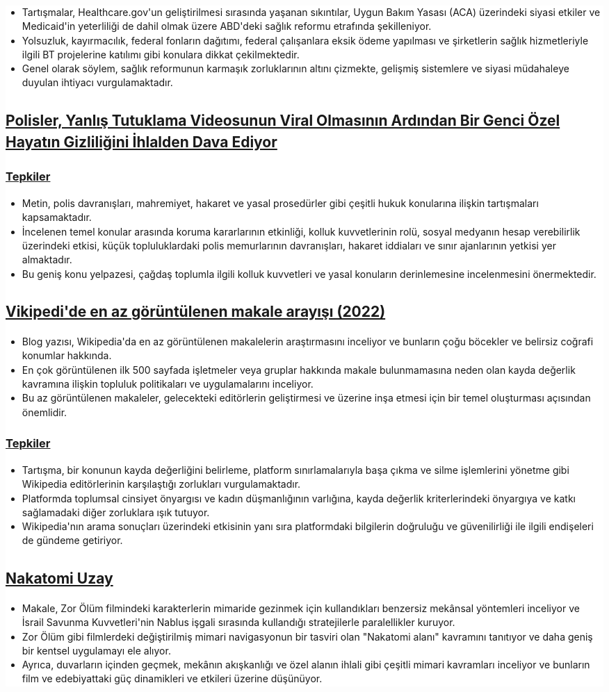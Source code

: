 - Tartışmalar, Healthcare.gov'un geliştirilmesi sırasında yaşanan sıkıntılar, Uygun Bakım Yasası (ACA) üzerindeki siyasi etkiler ve Medicaid'in yeterliliği de dahil olmak üzere ABD'deki sağlık reformu etrafında şekilleniyor.
- Yolsuzluk, kayırmacılık, federal fonların dağıtımı, federal çalışanlara eksik ödeme yapılması ve şirketlerin sağlık hizmetleriyle ilgili BT projelerine katılımı gibi konulara dikkat çekilmektedir.
- Genel olarak söylem, sağlık reformunun karmaşık zorluklarının altını çizmekte, gelişmiş sistemlere ve siyasi müdahaleye duyulan ihtiyacı vurgulamaktadır.

## [Polisler, Yanlış Tutuklama Videosunun Viral Olmasının Ardından Bir Genci Özel Hayatın Gizliliğini İhlalden Dava Ediyor](https://www.vice.com/en/article/jg5a88/cops-sue-teen-invasion-of-privacy-false-arrest)

### [Tepkiler](https://news.ycombinator.com/item?id=37956714)

- Metin, polis davranışları, mahremiyet, hakaret ve yasal prosedürler gibi çeşitli hukuk konularına ilişkin tartışmaları kapsamaktadır.
- İncelenen temel konular arasında koruma kararlarının etkinliği, kolluk kuvvetlerinin rolü, sosyal medyanın hesap verebilirlik üzerindeki etkisi, küçük topluluklardaki polis memurlarının davranışları, hakaret iddiaları ve sınır ajanlarının yetkisi yer almaktadır.
- Bu geniş konu yelpazesi, çağdaş toplumla ilgili kolluk kuvvetleri ve yasal konuların derinlemesine incelenmesini önermektedir.

## [Vikipedi'de en az görüntülenen makale arayışı (2022)](http://colinmorris.github.io/blog/unpopular-wiki-articles)

- Blog yazısı, Wikipedia'da en az görüntülenen makalelerin araştırmasını inceliyor ve bunların çoğu böcekler ve belirsiz coğrafi konumlar hakkında.
- En çok görüntülenen ilk 500 sayfada işletmeler veya gruplar hakkında makale bulunmamasına neden olan kayda değerlik kavramına ilişkin topluluk politikaları ve uygulamalarını inceliyor.
- Bu az görüntülenen makaleler, gelecekteki editörlerin geliştirmesi ve üzerine inşa etmesi için bir temel oluşturması açısından önemlidir.

### [Tepkiler](https://news.ycombinator.com/item?id=37955600)

- Tartışma, bir konunun kayda değerliğini belirleme, platform sınırlamalarıyla başa çıkma ve silme işlemlerini yönetme gibi Wikipedia editörlerinin karşılaştığı zorlukları vurgulamaktadır.
- Platformda toplumsal cinsiyet önyargısı ve kadın düşmanlığının varlığına, kayda değerlik kriterlerindeki önyargıya ve katkı sağlamadaki diğer zorluklara ışık tutuyor.
- Wikipedia'nın arama sonuçları üzerindeki etkisinin yanı sıra platformdaki bilgilerin doğruluğu ve güvenilirliği ile ilgili endişeleri de gündeme getiriyor.

## [Nakatomi Uzay](https://www.bldgblog.com/2010/01/nakatomi-space/)

- Makale, Zor Ölüm filmindeki karakterlerin mimaride gezinmek için kullandıkları benzersiz mekânsal yöntemleri inceliyor ve İsrail Savunma Kuvvetleri'nin Nablus işgali sırasında kullandığı stratejilerle paralellikler kuruyor.
- Zor Ölüm gibi filmlerdeki değiştirilmiş mimari navigasyonun bir tasviri olan "Nakatomi alanı" kavramını tanıtıyor ve daha geniş bir kentsel uygulamayı ele alıyor.
- Ayrıca, duvarların içinden geçmek, mekânın akışkanlığı ve özel alanın ihlali gibi çeşitli mimari kavramları inceliyor ve bunların film ve edebiyattaki güç dinamikleri ve etkileri üzerine düşünüyor.
